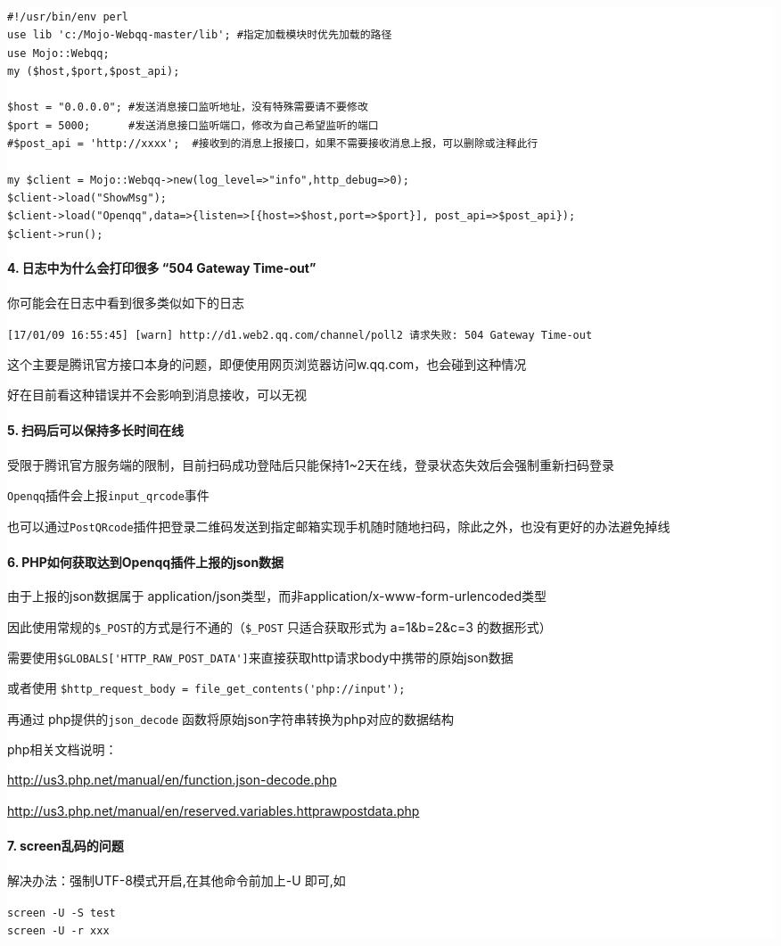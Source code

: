 ```
#!/usr/bin/env perl
use lib 'c:/Mojo-Webqq-master/lib'; #指定加载模块时优先加载的路径
use Mojo::Webqq;
my ($host,$port,$post_api);

$host = "0.0.0.0"; #发送消息接口监听地址，没有特殊需要请不要修改
$port = 5000;      #发送消息接口监听端口，修改为自己希望监听的端口
#$post_api = 'http://xxxx';  #接收到的消息上报接口，如果不需要接收消息上报，可以删除或注释此行

my $client = Mojo::Webqq->new(log_level=>"info",http_debug=>0);
$client->load("ShowMsg");
$client->load("Openqq",data=>{listen=>[{host=>$host,port=>$port}], post_api=>$post_api});
$client->run();
```
#### 4. 日志中为什么会打印很多 “504 Gateway Time-out”

你可能会在日志中看到很多类似如下的日志

`[17/01/09 16:55:45] [warn] http://d1.web2.qq.com/channel/poll2 请求失败: 504 Gateway Time-out`

这个主要是腾讯官方接口本身的问题，即便使用网页浏览器访问w.qq.com，也会碰到这种情况

好在目前看这种错误并不会影响到消息接收，可以无视

#### 5. 扫码后可以保持多长时间在线

受限于腾讯官方服务端的限制，目前扫码成功登陆后只能保持1~2天在线，登录状态失效后会强制重新扫码登录

`Openqq`插件会上报`input_qrcode`事件

也可以通过`PostQRcode`插件把登录二维码发送到指定邮箱实现手机随时随地扫码，除此之外，也没有更好的办法避免掉线

#### 6. PHP如何获取达到Openqq插件上报的json数据

由于上报的json数据属于 application/json类型，而非application/x-www-form-urlencoded类型

因此使用常规的`$_POST`的方式是行不通的（`$_POST` 只适合获取形式为 a=1&b=2&c=3 的数据形式）

需要使用`$GLOBALS['HTTP_RAW_POST_DATA']`来直接获取http请求body中携带的原始json数据

或者使用 `$http_request_body = file_get_contents('php://input');`

再通过 php提供的`json_decode` 函数将原始json字符串转换为php对应的数据结构

php相关文档说明：

http://us3.php.net/manual/en/function.json-decode.php

http://us3.php.net/manual/en/reserved.variables.httprawpostdata.php

#### 7. screen乱码的问题

解决办法：强制UTF-8模式开启,在其他命令前加上-U 即可,如

```
screen -U -S test
screen -U -r xxx

```
